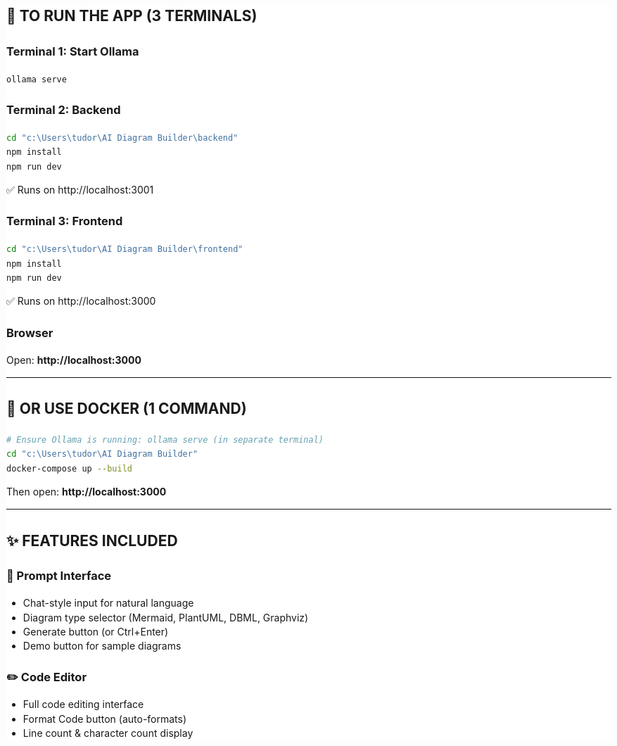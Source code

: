 
## 🚀 TO RUN THE APP (3 TERMINALS)

### **Terminal 1: Start Ollama**
```bash
ollama serve
```

### **Terminal 2: Backend**
```bash
cd "c:\Users\tudor\AI Diagram Builder\backend"
npm install
npm run dev
```
✅ Runs on http://localhost:3001

### **Terminal 3: Frontend**
```bash
cd "c:\Users\tudor\AI Diagram Builder\frontend"
npm install
npm run dev
```
✅ Runs on http://localhost:3000

### **Browser**
Open: **http://localhost:3000**

---

## 🐳 OR USE DOCKER (1 COMMAND)

```bash
# Ensure Ollama is running: ollama serve (in separate terminal)
cd "c:\Users\tudor\AI Diagram Builder"
docker-compose up --build
```

Then open: **http://localhost:3000**

---

## ✨ FEATURES INCLUDED

### 💬 Prompt Interface
- Chat-style input for natural language
- Diagram type selector (Mermaid, PlantUML, DBML, Graphviz)
- Generate button (or Ctrl+Enter)
- Demo button for sample diagrams

### ✏️ Code Editor
- Full code editing interface
- Format Code button (auto-formats)
- Line count & character count display

